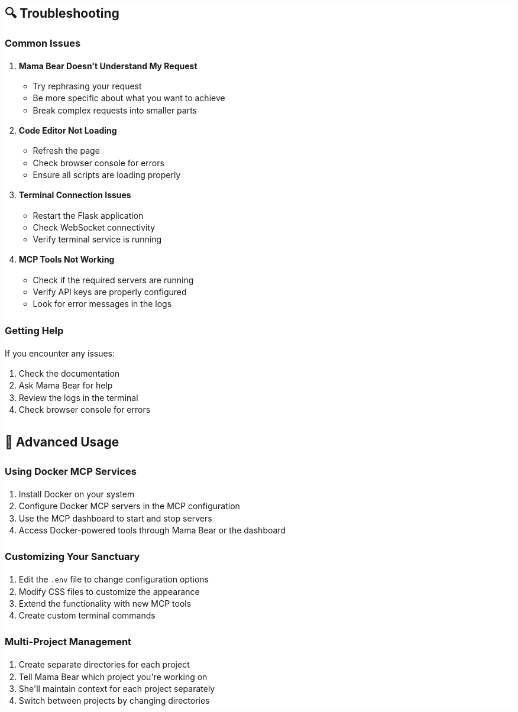 ## 🔍 Troubleshooting

### Common Issues

1. **Mama Bear Doesn't Understand My Request**
   - Try rephrasing your request
   - Be more specific about what you want to achieve
   - Break complex requests into smaller parts

2. **Code Editor Not Loading**
   - Refresh the page
   - Check browser console for errors
   - Ensure all scripts are loading properly

3. **Terminal Connection Issues**
   - Restart the Flask application
   - Check WebSocket connectivity
   - Verify terminal service is running

4. **MCP Tools Not Working**
   - Check if the required servers are running
   - Verify API keys are properly configured
   - Look for error messages in the logs

### Getting Help

If you encounter any issues:

1. Check the documentation
2. Ask Mama Bear for help
3. Review the logs in the terminal
4. Check browser console for errors

## 🚀 Advanced Usage

### Using Docker MCP Services

1. Install Docker on your system
2. Configure Docker MCP servers in the MCP configuration
3. Use the MCP dashboard to start and stop servers
4. Access Docker-powered tools through Mama Bear or the dashboard

### Customizing Your Sanctuary

1. Edit the `.env` file to change configuration options
2. Modify CSS files to customize the appearance
3. Extend the functionality with new MCP tools
4. Create custom terminal commands

### Multi-Project Management

1. Create separate directories for each project
2. Tell Mama Bear which project you're working on
3. She'll maintain context for each project separately
4. Switch between projects by changing directories
